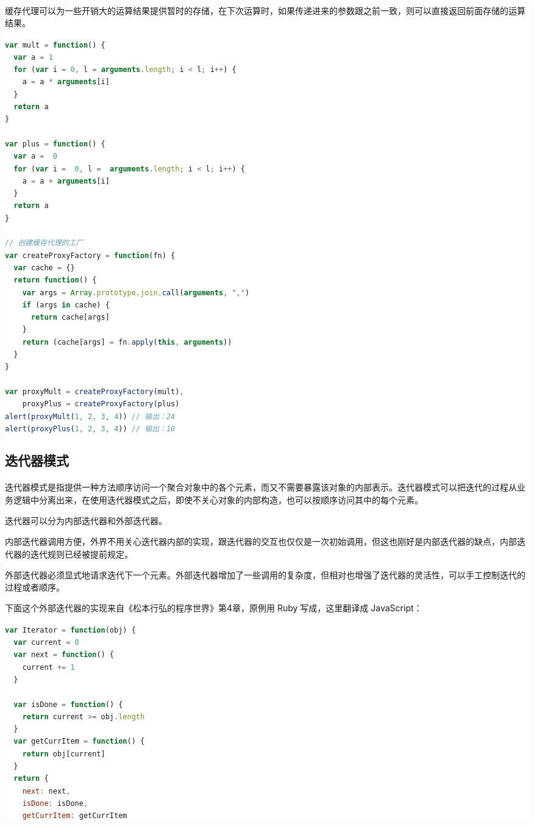 缓存代理可以为一些开销大的运算结果提供暂时的存储，在下次运算时，如果传递进来的参数跟之前一致，则可以直接返回前面存储的运算结果。

```javascript
var mult = function() {
  var a = 1
  for (var i = 0, l = arguments.length; i < l; i++) {
    a = a * arguments[i]
  }
  return a
}

var plus = function() {
  var a =  0
  for (var i =  0, l =  arguments.length; i < l; i++) {
    a = a + arguments[i]
  }
  return a
}

// 创建缓存代理的工厂
var createProxyFactory = function(fn) {
  var cache = {}
  return function() {
    var args = Array.prototype.join.call(arguments, ",")
    if (args in cache) {
      return cache[args]
    }
    return (cache[args] = fn.apply(this, arguments))
  }
}

var proxyMult = createProxyFactory(mult),
    proxyPlus = createProxyFactory(plus)
alert(proxyMult(1, 2, 3, 4)) // 输出：24
alert(proxyPlus(1, 2, 3, 4)) // 输出：10
```

## 迭代器模式

迭代器模式是指提供一种方法顺序访问一个聚合对象中的各个元素，而又不需要暴露该对象的内部表示。迭代器模式可以把迭代的过程从业务逻辑中分离出来，在使用迭代器模式之后，即使不关心对象的内部构造，也可以按顺序访问其中的每个元素。

迭代器可以分为内部迭代器和外部迭代器。

内部迭代器调用方便，外界不用关心迭代器内部的实现，跟迭代器的交互也仅仅是一次初始调用，但这也刚好是内部迭代器的缺点，内部迭代器的迭代规则已经被提前规定。

外部迭代器必须显式地请求迭代下一个元素。外部迭代器增加了一些调用的复杂度，但相对也增强了迭代器的灵活性，可以手工控制迭代的过程或者顺序。

下面这个外部迭代器的实现来自《松本行弘的程序世界》第4章，原例用 Ruby 写成，这里翻译成 JavaScript：

```javascript
var Iterator = function(obj) {
  var current = 0
  var next = function() {
    current += 1
  }

  var isDone = function() {
    return current >= obj.length
  }
  var getCurrItem = function() {
    return obj[current]
  }
  return {
    next: next,
    isDone: isDone,
    getCurrItem: getCurrItem
```